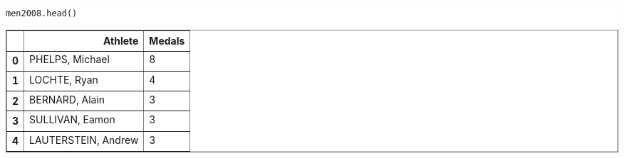 


```python
men2008.head()
```




<div>
<style scoped>
    .dataframe tbody tr th:only-of-type {
        vertical-align: middle;
    }

    .dataframe tbody tr th {
        vertical-align: top;
    }

    .dataframe thead th {
        text-align: right;
    }
</style>
<table border="1" class="dataframe">
  <thead>
    <tr style="text-align: right;">
      <th></th>
      <th>Athlete</th>
      <th>Medals</th>
    </tr>
  </thead>
  <tbody>
    <tr>
      <th>0</th>
      <td>PHELPS, Michael</td>
      <td>8</td>
    </tr>
    <tr>
      <th>1</th>
      <td>LOCHTE, Ryan</td>
      <td>4</td>
    </tr>
    <tr>
      <th>2</th>
      <td>BERNARD, Alain</td>
      <td>3</td>
    </tr>
    <tr>
      <th>3</th>
      <td>SULLIVAN, Eamon</td>
      <td>3</td>
    </tr>
    <tr>
      <th>4</th>
      <td>LAUTERSTEIN, Andrew</td>
      <td>3</td>
    </tr>
  </tbody>
</table>
</div>
